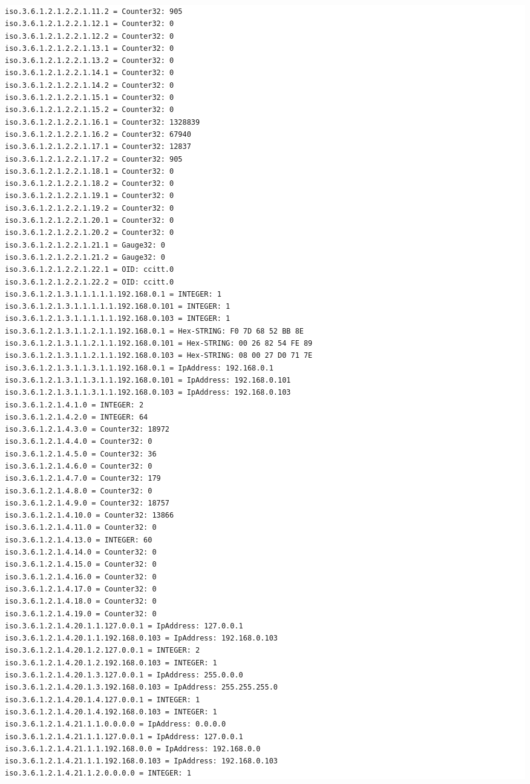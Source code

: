 ```
iso.3.6.1.2.1.2.2.1.11.2 = Counter32: 905
iso.3.6.1.2.1.2.2.1.12.1 = Counter32: 0
iso.3.6.1.2.1.2.2.1.12.2 = Counter32: 0
iso.3.6.1.2.1.2.2.1.13.1 = Counter32: 0
iso.3.6.1.2.1.2.2.1.13.2 = Counter32: 0
iso.3.6.1.2.1.2.2.1.14.1 = Counter32: 0
iso.3.6.1.2.1.2.2.1.14.2 = Counter32: 0
iso.3.6.1.2.1.2.2.1.15.1 = Counter32: 0
iso.3.6.1.2.1.2.2.1.15.2 = Counter32: 0
iso.3.6.1.2.1.2.2.1.16.1 = Counter32: 1328839
iso.3.6.1.2.1.2.2.1.16.2 = Counter32: 67940
iso.3.6.1.2.1.2.2.1.17.1 = Counter32: 12837
iso.3.6.1.2.1.2.2.1.17.2 = Counter32: 905
iso.3.6.1.2.1.2.2.1.18.1 = Counter32: 0
iso.3.6.1.2.1.2.2.1.18.2 = Counter32: 0
iso.3.6.1.2.1.2.2.1.19.1 = Counter32: 0
iso.3.6.1.2.1.2.2.1.19.2 = Counter32: 0
iso.3.6.1.2.1.2.2.1.20.1 = Counter32: 0
iso.3.6.1.2.1.2.2.1.20.2 = Counter32: 0
iso.3.6.1.2.1.2.2.1.21.1 = Gauge32: 0
iso.3.6.1.2.1.2.2.1.21.2 = Gauge32: 0
iso.3.6.1.2.1.2.2.1.22.1 = OID: ccitt.0
iso.3.6.1.2.1.2.2.1.22.2 = OID: ccitt.0
iso.3.6.1.2.1.3.1.1.1.1.1.192.168.0.1 = INTEGER: 1
iso.3.6.1.2.1.3.1.1.1.1.1.192.168.0.101 = INTEGER: 1
iso.3.6.1.2.1.3.1.1.1.1.1.192.168.0.103 = INTEGER: 1
iso.3.6.1.2.1.3.1.1.2.1.1.192.168.0.1 = Hex-STRING: F0 7D 68 52 BB 8E
iso.3.6.1.2.1.3.1.1.2.1.1.192.168.0.101 = Hex-STRING: 00 26 82 54 FE 89
iso.3.6.1.2.1.3.1.1.2.1.1.192.168.0.103 = Hex-STRING: 08 00 27 D0 71 7E
iso.3.6.1.2.1.3.1.1.3.1.1.192.168.0.1 = IpAddress: 192.168.0.1
iso.3.6.1.2.1.3.1.1.3.1.1.192.168.0.101 = IpAddress: 192.168.0.101
iso.3.6.1.2.1.3.1.1.3.1.1.192.168.0.103 = IpAddress: 192.168.0.103
iso.3.6.1.2.1.4.1.0 = INTEGER: 2
iso.3.6.1.2.1.4.2.0 = INTEGER: 64
iso.3.6.1.2.1.4.3.0 = Counter32: 18972
iso.3.6.1.2.1.4.4.0 = Counter32: 0
iso.3.6.1.2.1.4.5.0 = Counter32: 36
iso.3.6.1.2.1.4.6.0 = Counter32: 0
iso.3.6.1.2.1.4.7.0 = Counter32: 179
iso.3.6.1.2.1.4.8.0 = Counter32: 0
iso.3.6.1.2.1.4.9.0 = Counter32: 18757
iso.3.6.1.2.1.4.10.0 = Counter32: 13866
iso.3.6.1.2.1.4.11.0 = Counter32: 0
iso.3.6.1.2.1.4.13.0 = INTEGER: 60
iso.3.6.1.2.1.4.14.0 = Counter32: 0
iso.3.6.1.2.1.4.15.0 = Counter32: 0
iso.3.6.1.2.1.4.16.0 = Counter32: 0
iso.3.6.1.2.1.4.17.0 = Counter32: 0
iso.3.6.1.2.1.4.18.0 = Counter32: 0
iso.3.6.1.2.1.4.19.0 = Counter32: 0
iso.3.6.1.2.1.4.20.1.1.127.0.0.1 = IpAddress: 127.0.0.1
iso.3.6.1.2.1.4.20.1.1.192.168.0.103 = IpAddress: 192.168.0.103
iso.3.6.1.2.1.4.20.1.2.127.0.0.1 = INTEGER: 2
iso.3.6.1.2.1.4.20.1.2.192.168.0.103 = INTEGER: 1
iso.3.6.1.2.1.4.20.1.3.127.0.0.1 = IpAddress: 255.0.0.0
iso.3.6.1.2.1.4.20.1.3.192.168.0.103 = IpAddress: 255.255.255.0
iso.3.6.1.2.1.4.20.1.4.127.0.0.1 = INTEGER: 1
iso.3.6.1.2.1.4.20.1.4.192.168.0.103 = INTEGER: 1
iso.3.6.1.2.1.4.21.1.1.0.0.0.0 = IpAddress: 0.0.0.0
iso.3.6.1.2.1.4.21.1.1.127.0.0.1 = IpAddress: 127.0.0.1
iso.3.6.1.2.1.4.21.1.1.192.168.0.0 = IpAddress: 192.168.0.0
iso.3.6.1.2.1.4.21.1.1.192.168.0.103 = IpAddress: 192.168.0.103
iso.3.6.1.2.1.4.21.1.2.0.0.0.0 = INTEGER: 1
```